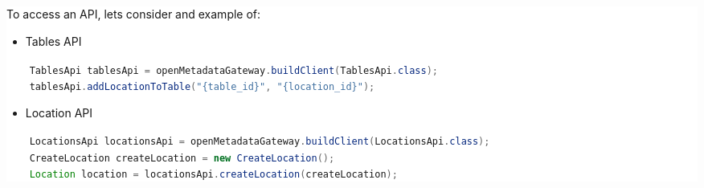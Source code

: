 To access an API, lets consider and example of:
* Tables API
```java
    TablesApi tablesApi = openMetadataGateway.buildClient(TablesApi.class);
    tablesApi.addLocationToTable("{table_id}", "{location_id}");
```
* Location API
```java
    LocationsApi locationsApi = openMetadataGateway.buildClient(LocationsApi.class);
    CreateLocation createLocation = new CreateLocation();
    Location location = locationsApi.createLocation(createLocation);
```
